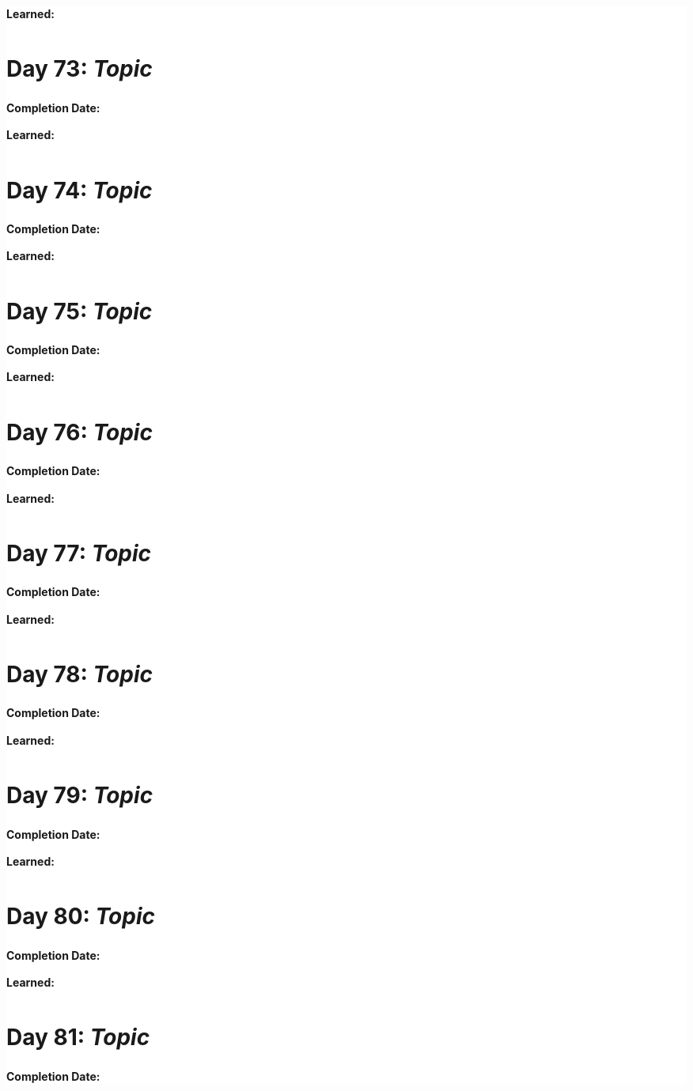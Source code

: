 **Learned:** 

# Day 73: _Topic_
**Completion Date:** 

**Learned:** 

# Day 74: _Topic_
**Completion Date:** 

**Learned:** 

# Day 75: _Topic_
**Completion Date:** 

**Learned:** 

# Day 76: _Topic_
**Completion Date:** 

**Learned:** 

# Day 77: _Topic_
**Completion Date:** 

**Learned:** 

# Day 78: _Topic_
**Completion Date:** 

**Learned:** 

# Day 79: _Topic_
**Completion Date:** 

**Learned:** 

# Day 80: _Topic_
**Completion Date:** 

**Learned:** 

# Day 81: _Topic_
**Completion Date:** 
